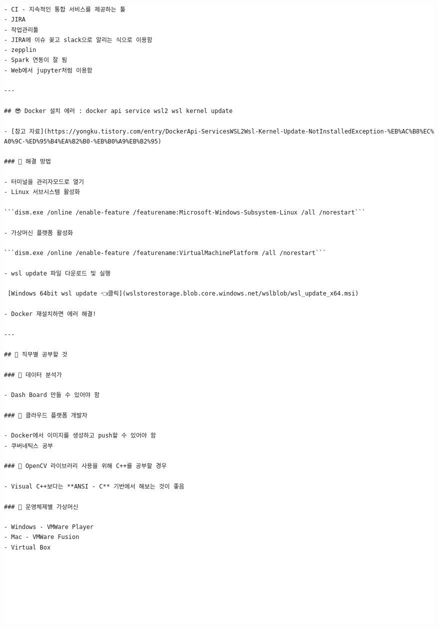   ```
  - CI - 지속적인 통합 서비스를 제공하는 툴
- JIRA
  - 작업관리툴
  - JIRA에 이슈 꽂고 slack으로 알리는 식으로 이용함
- zepplin
  - Spark 연동이 잘 됨
  - Web에서 jupyter처럼 이용함

---

## 😎 Docker 설치 에러 : docker api service wsl2 wsl kernel update

- [참고 자료](https://yongku.tistory.com/entry/DockerApi-ServicesWSL2Wsl-Kernel-Update-NotInstalledException-%EB%AC%B8%EC%A0%9C-%ED%95%B4%EA%B2%B0-%EB%B0%A9%EB%B2%95)

### 📌 해결 방법

- 터미널을 관리자모드로 열기
- Linux 서브시스템 활성화

```dism.exe /online /enable-feature /featurename:Microsoft-Windows-Subsystem-Linux /all /norestart```

- 가상머신 플랫폼 활성화

```dism.exe /online /enable-feature /featurename:VirtualMachinePlatform /all /norestart```

- wsl update 파일 다운로드 및 실행

  ​	[Windows 64bit wsl update 👈클릭](wslstorestorage.blob.core.windows.net/wslblob/wsl_update_x64.msi)

- Docker 재설치하면 에러 해결!

---

## 🌿 직무별 공부할 것

### 🌱 데이터 분석가 

- Dash Board 만들 수 있어야 함

### 🌱 클라우드 플랫폼 개발자

- Docker에서 이미지를 생성하고 push할 수 있어야 함
- 쿠버네틱스 공부

### 🌱 OpenCV 라이브러리 사용을 위해 C++를 공부할 경우

- Visual C++보다는 **ANSI - C** 기반에서 해보는 것이 좋음

### 🌱 운영체제별 가상머신 

- Windows - VMWare Player
- Mac - VMWare Fusion
- Virtual Box








  ```